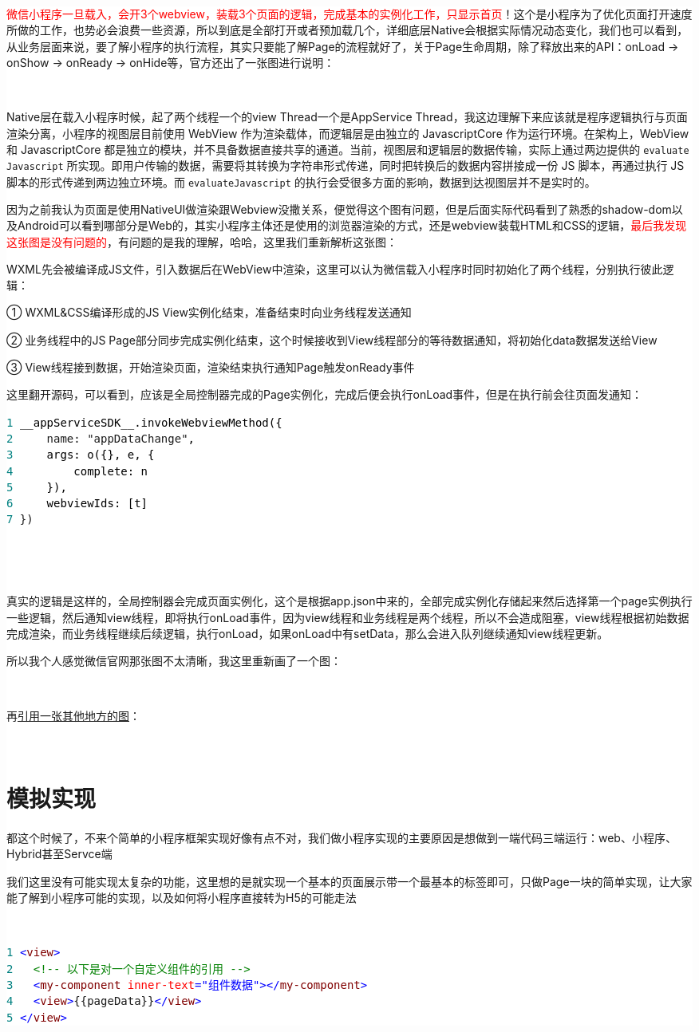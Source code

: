 </div>
<p><span style="color: #ff0000;">微信小程序一旦载入，会开3个webview，装载3个页面的逻辑，完成基本的实例化工作，只显示首页</span>！这个是小程序为了优化页面打开速度所做的工作，也势必会浪费一些资源，所以到底是全部打开或者预加载几个，详细底层Native会根据实际情况动态变化，我们也可以看到，从业务层面来说，要了解小程序的执行流程，其实只要能了解Page的流程就好了，关于Page生命周期，除了释放出来的API：onLoad -&gt; onShow -&gt; onReady -&gt; onHide等，官方还出了一张图进行说明：</p>
<p><img src="https://images2018.cnblogs.com/blog/294743/201808/294743-20180808141235246-1154387274.png" alt="" /></p>
<p>Native层在载入小程序时候，起了两个线程一个的view Thread一个是AppService Thread，我这边理解下来应该就是程序逻辑执行与页面渲染分离，小程序的视图层目前使用 WebView 作为渲染载体，而逻辑层是由独立的 JavascriptCore 作为运行环境。在架构上，WebView 和 JavascriptCore 都是独立的模块，并不具备数据直接共享的通道。当前，视图层和逻辑层的数据传输，实际上通过两边提供的&nbsp;<code>evaluateJavascript</code>&nbsp;所实现。即用户传输的数据，需要将其转换为字符串形式传递，同时把转换后的数据内容拼接成一份 JS 脚本，再通过执行 JS 脚本的形式传递到两边独立环境。而&nbsp;<code>evaluateJavascript</code>&nbsp;的执行会受很多方面的影响，数据到达视图层并不是实时的。</p>
<p>因为之前我认为页面是使用NativeUI做渲染跟Webview没撒关系，便觉得这个图有问题，但是后面实际代码看到了熟悉的shadow-dom以及Android可以看到哪部分是Web的，其实小程序主体还是使用的浏览器渲染的方式，还是webview装载HTML和CSS的逻辑，<span style="color: #ff0000;">最后我发现这张图是没有问题的</span>，有问题的是我的理解，哈哈，这里我们重新解析这张图：</p>
<p>WXML先会被编译成JS文件，引入数据后在WebView中渲染，这里可以认为微信载入小程序时同时初始化了两个线程，分别执行彼此逻辑：</p>
<p>① WXML&amp;CSS编译形成的JS View实例化结束，准备结束时向业务线程发送通知</p>
<p>② 业务线程中的JS Page部分同步完成实例化结束，这个时候接收到View线程部分的等待数据通知，将初始化data数据发送给View</p>
<p>③ View线程接到数据，开始渲染页面，渲染结束执行通知Page触发onReady事件</p>
<p>这里翻开源码，可以看到，应该是全局控制器完成的Page实例化，完成后便会执行onLoad事件，但是在执行前会往页面发通知：</p>
<div class="cnblogs_code">
<pre><span style="color: #008080;">1</span> <span style="color: #000000;">__appServiceSDK__.invokeWebviewMethod({
</span><span style="color: #008080;">2</span>     name: "appDataChange"<span style="color: #000000;">,
</span><span style="color: #008080;">3</span> <span style="color: #000000;">    args: o({}, e, {
</span><span style="color: #008080;">4</span> <span style="color: #000000;">        complete: n
</span><span style="color: #008080;">5</span> <span style="color: #000000;">    }),
</span><span style="color: #008080;">6</span> <span style="color: #000000;">    webviewIds: [t]
</span><span style="color: #008080;">7</span> })</pre>
</div>
<p><img src="https://images2018.cnblogs.com/blog/294743/201808/294743-20180808183848827-1571465543.png" alt="" width="500" /></p>
<p><img src="https://images2018.cnblogs.com/blog/294743/201808/294743-20180808183532858-1965596301.png" alt="" width="500" /></p>
<p>真实的逻辑是这样的，全局控制器会完成页面实例化，这个是根据app.json中来的，全部完成实例化存储起来然后选择第一个page实例执行一些逻辑，然后通知view线程，即将执行onLoad事件，因为view线程和业务线程是两个线程，所以不会造成阻塞，view线程根据初始数据完成渲染，而业务线程继续后续逻辑，执行onLoad，如果onLoad中有setData，那么会进入队列继续通知view线程更新。</p>
<p>所以我个人感觉微信官网那张图不太清晰，我这里重新画了一个图：</p>
<p><img src="https://images2018.cnblogs.com/blog/294743/201808/294743-20180808203007913-605021338.png" alt="" width="700" /></p>
<p>再<a href="http://www.wxapp-union.com/portal.php?mod=view&amp;aid=1312" target="_blank">引用一张其他地方的图</a>：</p>
<p><img src="https://images2018.cnblogs.com/blog/294743/201808/294743-20180808203815513-1374763128.png" alt="" /></p>
<h1>模拟实现</h1>
<p>都这个时候了，不来个简单的小程序框架实现好像有点不对，我们做小程序实现的主要原因是想做到一端代码三端运行：web、小程序、Hybrid甚至Servce端</p>
<p>我们这里没有可能实现太复杂的功能，这里想的是就实现一个基本的页面展示带一个最基本的标签即可，只做Page一块的简单实现，让大家能了解到小程序可能的实现，以及如何将小程序直接转为H5的可能走法</p>
<p><img src="https://images2018.cnblogs.com/blog/294743/201808/294743-20180809134145479-248005234.png" alt="" width="300" /></p>
<div class="cnblogs_code">
<pre><span style="color: #008080;">1</span> <span style="color: #0000ff;">&lt;</span><span style="color: #800000;">view</span><span style="color: #0000ff;">&gt;</span>
<span style="color: #008080;">2</span>   <span style="color: #008000;">&lt;!--</span><span style="color: #008000;"> 以下是对一个自定义组件的引用 </span><span style="color: #008000;">--&gt;</span>
<span style="color: #008080;">3</span>   <span style="color: #0000ff;">&lt;</span><span style="color: #800000;">my-component </span><span style="color: #ff0000;">inner-text</span><span style="color: #0000ff;">="组件数据"</span><span style="color: #0000ff;">&gt;&lt;/</span><span style="color: #800000;">my-component</span><span style="color: #0000ff;">&gt;</span>
<span style="color: #008080;">4</span>   <span style="color: #0000ff;">&lt;</span><span style="color: #800000;">view</span><span style="color: #0000ff;">&gt;</span>{{pageData}}<span style="color: #0000ff;">&lt;/</span><span style="color: #800000;">view</span><span style="color: #0000ff;">&gt;</span>
<span style="color: #008080;">5</span> <span style="color: #0000ff;">&lt;/</span><span style="color: #800000;">view</span><span style="color: #0000ff;">&gt;</span></pre>
</div>